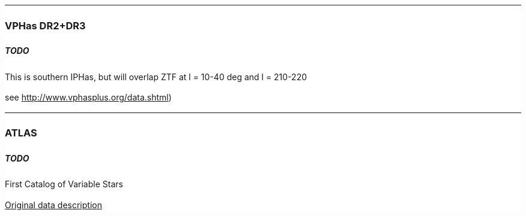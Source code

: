 <hr/>

### <span class="badge badge-primary">VPHas DR2+DR3</span>
##### <span class="badge badge-danger">TODO</span>
This is southern IPHas, but will overlap ZTF at l = 10-40 deg and l = 210-220

see http://www.vphasplus.org/data.shtml)

<hr/>

### <span class="badge badge-primary">ATLAS</span>
##### <span class="badge badge-danger">TODO</span>
First Catalog of Variable Stars

<a href="https://arxiv.org/pdf/1804.02132.pdf" target="_blank">Original data description <i class="fa fa-external-link" aria-hidden="true"></i></a>
